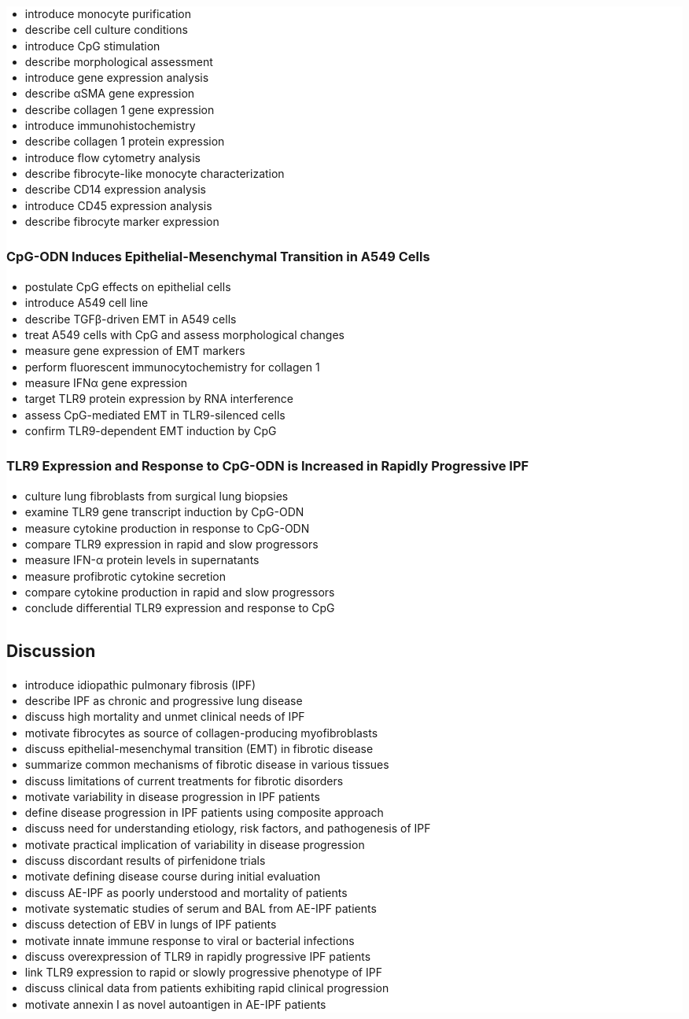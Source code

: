 - introduce monocyte purification
- describe cell culture conditions
- introduce CpG stimulation
- describe morphological assessment
- introduce gene expression analysis
- describe αSMA gene expression
- describe collagen 1 gene expression
- introduce immunohistochemistry
- describe collagen 1 protein expression
- introduce flow cytometry analysis
- describe fibrocyte-like monocyte characterization
- describe CD14 expression analysis
- introduce CD45 expression analysis
- describe fibrocyte marker expression

### CpG-ODN Induces Epithelial-Mesenchymal Transition in A549 Cells

- postulate CpG effects on epithelial cells
- introduce A549 cell line
- describe TGFβ-driven EMT in A549 cells
- treat A549 cells with CpG and assess morphological changes
- measure gene expression of EMT markers
- perform fluorescent immunocytochemistry for collagen 1
- measure IFNα gene expression
- target TLR9 protein expression by RNA interference
- assess CpG-mediated EMT in TLR9-silenced cells
- confirm TLR9-dependent EMT induction by CpG

### TLR9 Expression and Response to CpG-ODN is Increased in Rapidly Progressive IPF

- culture lung fibroblasts from surgical lung biopsies
- examine TLR9 gene transcript induction by CpG-ODN
- measure cytokine production in response to CpG-ODN
- compare TLR9 expression in rapid and slow progressors
- measure IFN-α protein levels in supernatants
- measure profibrotic cytokine secretion
- compare cytokine production in rapid and slow progressors
- conclude differential TLR9 expression and response to CpG

## Discussion

- introduce idiopathic pulmonary fibrosis (IPF)
- describe IPF as chronic and progressive lung disease
- discuss high mortality and unmet clinical needs of IPF
- motivate fibrocytes as source of collagen-producing myofibroblasts
- discuss epithelial-mesenchymal transition (EMT) in fibrotic disease
- summarize common mechanisms of fibrotic disease in various tissues
- discuss limitations of current treatments for fibrotic disorders
- motivate variability in disease progression in IPF patients
- define disease progression in IPF patients using composite approach
- discuss need for understanding etiology, risk factors, and pathogenesis of IPF
- motivate practical implication of variability in disease progression
- discuss discordant results of pirfenidone trials
- motivate defining disease course during initial evaluation
- discuss AE-IPF as poorly understood and mortality of patients
- motivate systematic studies of serum and BAL from AE-IPF patients
- discuss detection of EBV in lungs of IPF patients
- motivate innate immune response to viral or bacterial infections
- discuss overexpression of TLR9 in rapidly progressive IPF patients
- link TLR9 expression to rapid or slowly progressive phenotype of IPF
- discuss clinical data from patients exhibiting rapid clinical progression
- motivate annexin I as novel autoantigen in AE-IPF patients